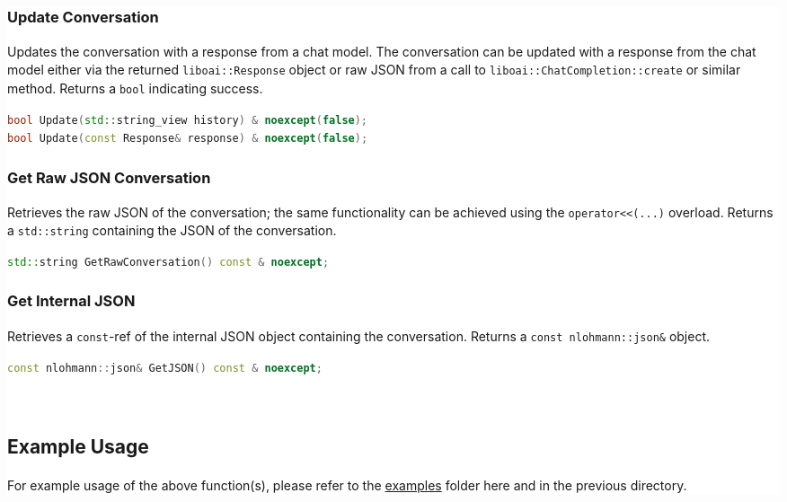 <h3>Update Conversation</h3>
<p>Updates the conversation with a response from a chat model. The conversation can be updated with a response from the chat model either via the returned <code>liboai::Response</code> object or raw JSON from a call to <code>liboai::ChatCompletion::create</code> or similar method. Returns a <code>bool</code> indicating success.</p>

```cpp
bool Update(std::string_view history) & noexcept(false);
bool Update(const Response& response) & noexcept(false);
```

<h3>Get Raw JSON Conversation</h3>
<p>Retrieves the raw JSON of the conversation; the same functionality can be achieved using the <code>operator<<(...)</code> overload. Returns a <code>std::string</code> containing the JSON of the conversation.</p> 

```cpp
std::string GetRawConversation() const & noexcept;
```

<h3>Get Internal JSON </h3>
<p>Retrieves a <code>const</code>-ref of the internal JSON object containing the conversation. Returns a <code>const nlohmann::json&</code> object.</p>

```cpp
const nlohmann::json& GetJSON() const & noexcept;
```

<br>
<h2>Example Usage</h2>
<p>For example usage of the above function(s), please refer to the <a href="./examples">examples</a> folder here and in the previous directory.</p>
